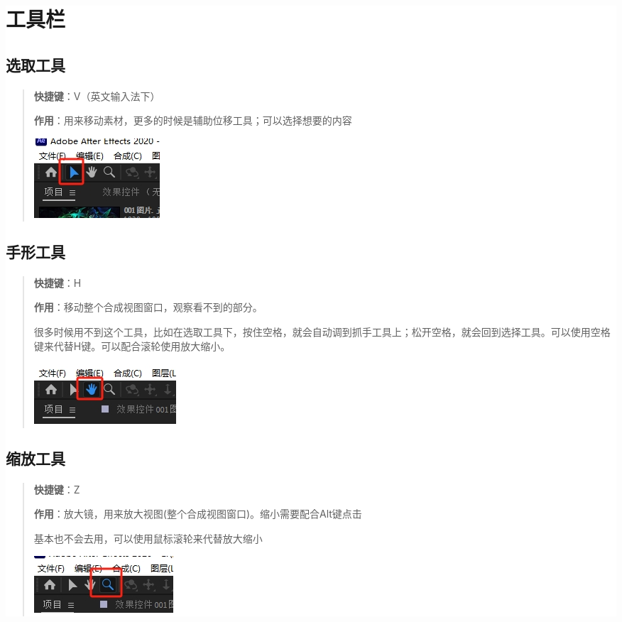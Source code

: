 

# 工具栏

## 选取工具

> **快捷键**：V（英文输入法下）
>
> **作用**：用来移动素材，更多的时候是辅助位移工具；可以选择想要的内容
>
> ![](img/微信截图_20231028193929.png)



## 手形工具

> **快捷键**：H
>
> **作用**：移动整个合成视图窗口，观察看不到的部分。
>
> 很多时候用不到这个工具，比如在选取工具下，按住空格，就会自动调到抓手工具上；松开空格，就会回到选择工具。可以使用空格键来代替H键。可以配合滚轮使用放大缩小。
>
> ![](img/微信截图_20231028194633.png)



## 缩放工具

> **快捷键**：Z
>
> **作用**：放大镜，用来放大视图(整个合成视图窗口)。缩小需要配合Alt键点击
>
> 基本也不会去用，可以使用鼠标滚轮来代替放大缩小
>
> ![](img/微信截图_20231028195128.png)

